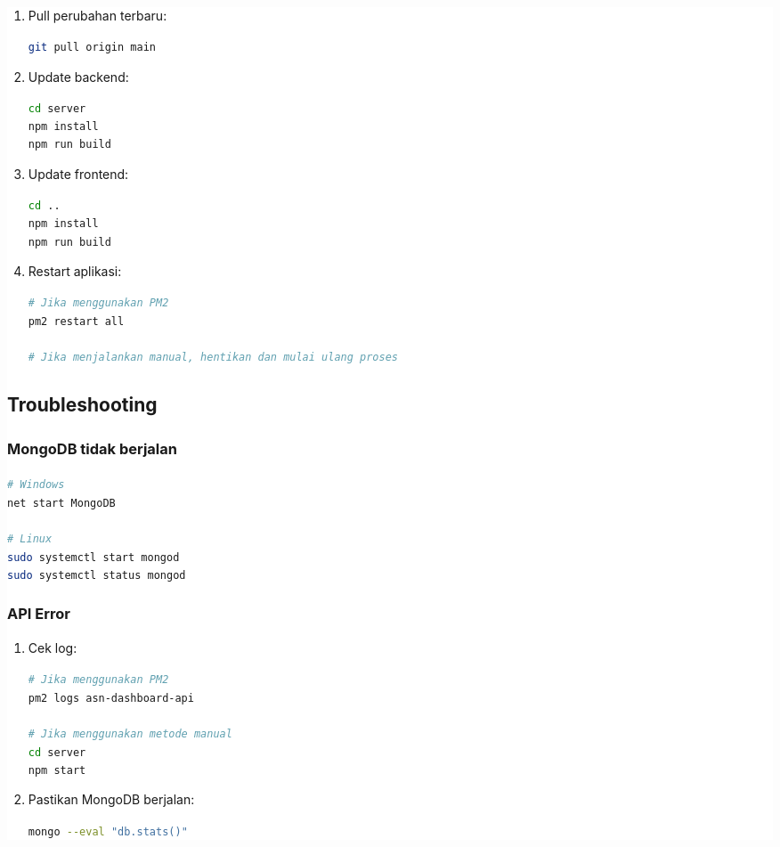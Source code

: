 1. Pull perubahan terbaru:
   ```bash
   git pull origin main
   ```

2. Update backend:
   ```bash
   cd server
   npm install
   npm run build
   ```

3. Update frontend:
   ```bash
   cd ..
   npm install
   npm run build
   ```

4. Restart aplikasi:
   ```bash
   # Jika menggunakan PM2
   pm2 restart all
   
   # Jika menjalankan manual, hentikan dan mulai ulang proses
   ```

## Troubleshooting

### MongoDB tidak berjalan
```bash
# Windows
net start MongoDB

# Linux
sudo systemctl start mongod
sudo systemctl status mongod
```

### API Error
1. Cek log:
   ```bash
   # Jika menggunakan PM2
   pm2 logs asn-dashboard-api
   
   # Jika menggunakan metode manual
   cd server
   npm start
   ```

2. Pastikan MongoDB berjalan:
   ```bash
   mongo --eval "db.stats()"
   ```

